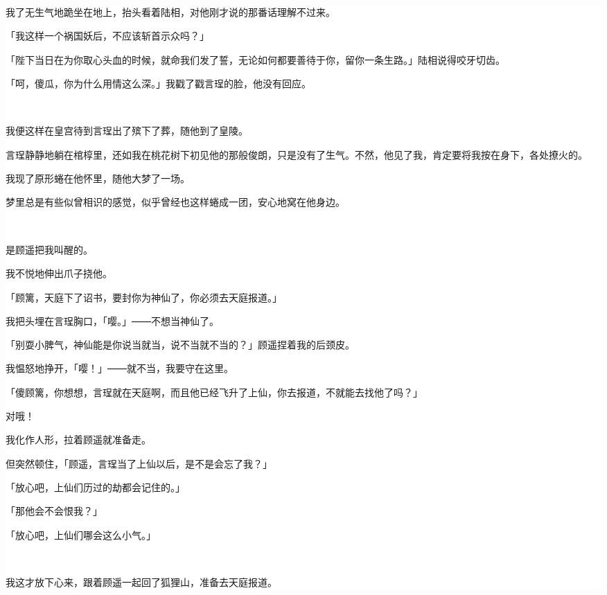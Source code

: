
我了无生气地跪坐在地上，抬头看着陆相，对他刚才说的那番话理解不过来。


「我这样一个祸国妖后，不应该斩首示众吗？」


「陛下当日在为你取心头血的时候，就命我们发了誓，无论如何都要善待于你，留你一条生路。」陆相说得咬牙切齿。


「呵，傻瓜，你为什么用情这么深。」我戳了戳言珵的脸，他没有回应。


 


我便这样在皇宫待到言珵出了殡下了葬，随他到了皇陵。


言珵静静地躺在棺椁里，还如我在桃花树下初见他的那般俊朗，只是没有了生气。不然，他见了我，肯定要将我按在身下，各处撩火的。


我现了原形蜷在他怀里，随他大梦了一场。


梦里总是有些似曾相识的感觉，似乎曾经也这样蜷成一团，安心地窝在他身边。


 


是顾遥把我叫醒的。


我不悦地伸出爪子挠他。


「顾篱，天庭下了诏书，要封你为神仙了，你必须去天庭报道。」


我把头埋在言珵胸口，「嘤。」——不想当神仙了。


「别耍小脾气，神仙能是你说当就当，说不当就不当的？」顾遥捏着我的后颈皮。


我愠怒地挣开，「嘤！」——就不当，我要守在这里。


「傻顾篱，你想想，言珵就在天庭啊，而且他已经飞升了上仙，你去报道，不就能去找他了吗？」


对哦！


我化作人形，拉着顾遥就准备走。


但突然顿住，「顾遥，言珵当了上仙以后，是不是会忘了我？」


「放心吧，上仙们历过的劫都会记住的。」


「那他会不会恨我？」


「放心吧，上仙们哪会这么小气。」


 


我这才放下心来，跟着顾遥一起回了狐狸山，准备去天庭报道。
